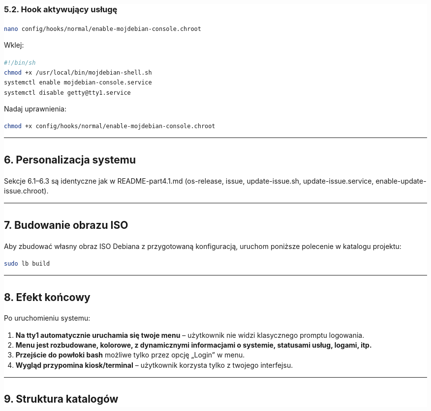 ### 5.2. Hook aktywujący usługę

```bash
nano config/hooks/normal/enable-mojdebian-console.chroot
```

Wklej:

```bash
#!/bin/sh
chmod +x /usr/local/bin/mojdebian-shell.sh
systemctl enable mojdebian-console.service
systemctl disable getty@tty1.service
```

Nadaj uprawnienia:

```bash
chmod +x config/hooks/normal/enable-mojdebian-console.chroot
```

---

## 6. Personalizacja systemu

Sekcje 6.1–6.3 są identyczne jak w README-part4.1.md (os-release, issue, update-issue.sh, update-issue.service, enable-update-issue.chroot).

---

## 7. Budowanie obrazu ISO

Aby zbudować własny obraz ISO Debiana z przygotowaną konfiguracją, uruchom poniższe polecenie w katalogu projektu:

```bash
sudo lb build
```

---

## 8. Efekt końcowy

Po uruchomieniu systemu:

1. **Na tty1 automatycznie uruchamia się twoje menu** – użytkownik nie widzi klasycznego promptu logowania.
2. **Menu jest rozbudowane, kolorowe, z dynamicznymi informacjami o systemie, statusami usług, logami, itp.**
3. **Przejście do powłoki bash** możliwe tylko przez opcję „Login” w menu.
4. **Wygląd przypomina kiosk/terminal** – użytkownik korzysta tylko z twojego interfejsu.

---

## 9. Struktura katalogów
